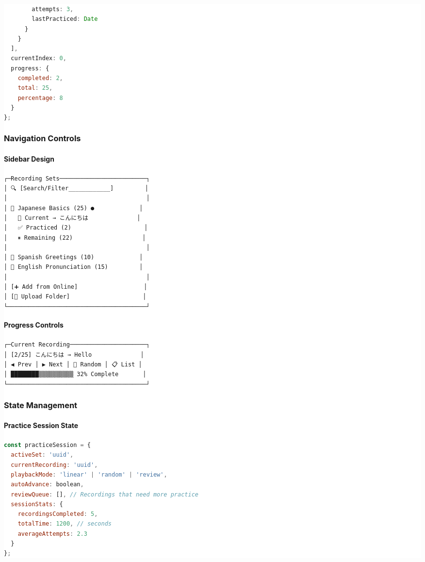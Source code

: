 ```javascript
        attempts: 3,
        lastPracticed: Date
      }
    }
  ],
  currentIndex: 0,
  progress: {
    completed: 2,
    total: 25,
    percentage: 8
  }
};
```

### Navigation Controls

#### Sidebar Design
```
┌─Recording Sets─────────────────────────┐
│ 🔍 [Search/Filter____________]         │
│                                        │
│ 📁 Japanese Basics (25) ●             │
│   🎯 Current → こんにちは              │
│   ✅ Practiced (2)                     │
│   ⏸ Remaining (22)                    │
│                                        │
│ 📁 Spanish Greetings (10)             │
│ 📁 English Pronunciation (15)         │
│                                        │
│ [➕ Add from Online]                   │
│ [📁 Upload Folder]                     │
└────────────────────────────────────────┘
```

#### Progress Controls
```
┌─Current Recording──────────────────────┐
│ [2/25] こんにちは → Hello              │
│ ◀ Prev │ ▶ Next │ 🔀 Random │ 📋 List │
│ ████████▒▒▒▒▒▒▒▒▒▒ 32% Complete       │
└────────────────────────────────────────┘
```

### State Management

#### Practice Session State
```javascript
const practiceSession = {
  activeSet: 'uuid',
  currentRecording: 'uuid',
  playbackMode: 'linear' | 'random' | 'review',
  autoAdvance: boolean,
  reviewQueue: [], // Recordings that need more practice
  sessionStats: {
    recordingsCompleted: 5,
    totalTime: 1200, // seconds
    averageAttempts: 2.3
  }
};
```
